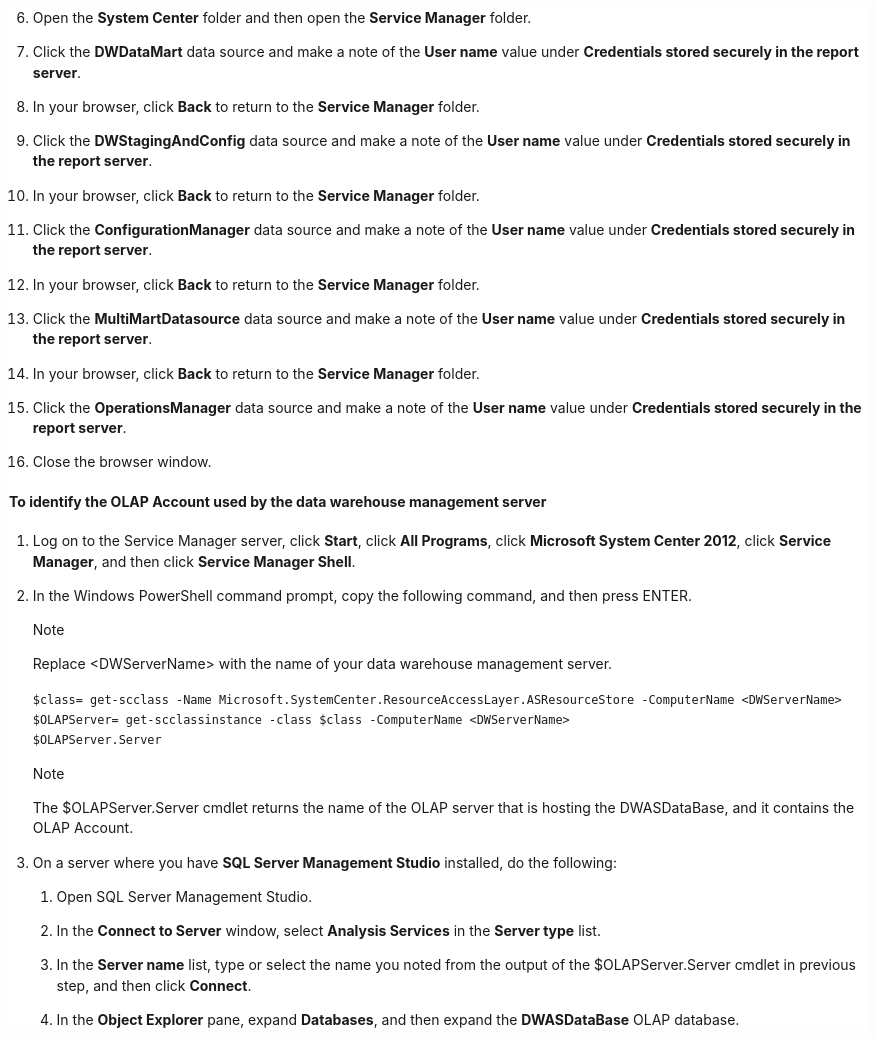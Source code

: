 6.  Open the **System Center** folder and then open the **Service Manager** folder.  
  
7.  Click the **DWDataMart** data source and make a note of the **User name** value under **Credentials stored securely in the report server**.  
  
8.  In your browser, click **Back** to return to the **Service Manager** folder.  
  
9. Click the **DWStagingAndConfig** data source and make a note of the **User name** value under **Credentials stored securely in the report server**.  
  
10. In your browser, click **Back** to return to the **Service Manager** folder.  
  
11. Click the **ConfigurationManager** data source and make a note of the **User name** value under **Credentials stored securely in the report server**.  
  
12. In your browser, click **Back** to return to the **Service Manager** folder.  
  
13. Click the **MultiMartDatasource** data source and make a note of the **User name** value under **Credentials stored securely in the report server**.  
  
14. In your browser, click **Back** to return to the **Service Manager** folder.  
  
15. Click the **OperationsManager** data source and make a note of the **User name** value under **Credentials stored securely in the report server**.  
  
16. Close the browser window.  
  
#### To identify the OLAP Account used by the data warehouse management server  
  
1.  Log on to the Service Manager server, click **Start**, click **All Programs**, click **Microsoft System Center 2012**, click **Service Manager**, and then click **Service Manager Shell**.  
  
2.  In the Windows PowerShell command prompt, copy the following command, and then press ENTER.  
  
    > [!NOTE]  
    >  Replace \<DWServerName\> with the name of your data warehouse management server.  
  
    ```  
    $class= get-scclass -Name Microsoft.SystemCenter.ResourceAccessLayer.ASResourceStore -ComputerName <DWServerName>  
    $OLAPServer= get-scclassinstance -class $class -ComputerName <DWServerName>  
    $OLAPServer.Server  
    ```  
  
    > [!NOTE]  
    >  The $OLAPServer.Server cmdlet  returns the name of the OLAP server that is hosting the DWASDataBase, and it contains the OLAP Account.  
  
3.  On a server where you have **SQL Server Management Studio** installed, do the following:  
  
    1.  Open SQL Server Management Studio.  
  
    2.  In the **Connect to Server** window, select **Analysis Services** in the **Server type** list.  
  
    3.  In the **Server name** list, type or select the name you noted from the output of the $OLAPServer.Server cmdlet in previous step, and then click **Connect**.  
  
    4.  In the **Object Explorer** pane, expand **Databases**, and then expand the **DWASDataBase** OLAP database.  
  